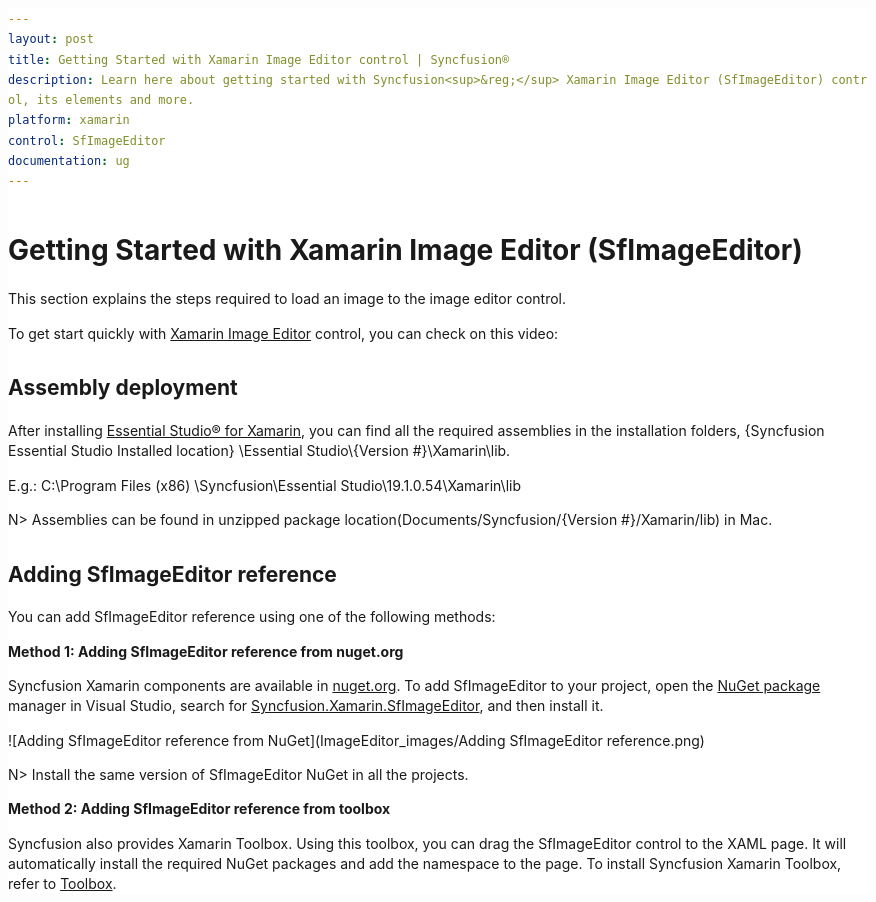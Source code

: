 ```yaml
---
layout: post
title: Getting Started with Xamarin Image Editor control | Syncfusion®
description: Learn here about getting started with Syncfusion<sup>&reg;</sup> Xamarin Image Editor (SfImageEditor) control, its elements and more.
platform: xamarin
control: SfImageEditor
documentation: ug
---
```


# Getting Started with Xamarin Image Editor (SfImageEditor)

This section explains the steps required to load an image to the image editor control.

To get start quickly with [Xamarin Image Editor](https://www.syncfusion.com/xamarin-ui-controls/xamarin-image-editor) control, you can check on this video:

<style>#xamarinImageEditorVideoTutorial{width : 90% !important; height: 300px !important }</style>
<iframe id='xamarinImageEditorVideoTutorial' src='https://www.youtube.com/embed/SW1fsk7YbeA'></iframe>

## Assembly deployment

After installing [Essential Studio® for Xamarin](https://www.syncfusion.com/downloads/xamarin), you can find all the required assemblies in the installation folders, {Syncfusion Essential Studio Installed location} \Essential Studio\\{Version #}\Xamarin\lib.

E.g.: C:\Program Files (x86) \Syncfusion\Essential Studio\19.1.0.54\Xamarin\lib

N> Assemblies can be found in unzipped package location(Documents/Syncfusion/{Version #}/Xamarin/lib) in Mac.

## Adding SfImageEditor reference

You can add SfImageEditor reference using one of the following methods:

**Method 1: Adding SfImageEditor reference from nuget.org**

Syncfusion Xamarin components are available in [nuget.org](https://www.nuget.org/). To add SfImageEditor to your project, open the [NuGet package](https://help.syncfusion.com/xamarin/visual-studio-integration/nuget-packages) manager in Visual Studio, search for [Syncfusion.Xamarin.SfImageEditor](https://www.nuget.org/packages/Syncfusion.Xamarin.SfImageEditor), and then install it.

![Adding SfImageEditor reference from NuGet](ImageEditor_images/Adding SfImageEditor reference.png)

N> Install the same version of SfImageEditor NuGet in all the projects.

**Method 2: Adding SfImageEditor reference from toolbox**

Syncfusion also provides Xamarin Toolbox. Using this toolbox, you can drag the SfImageEditor control to the XAML page. It will automatically install the required NuGet packages and add the namespace to the page. To install Syncfusion Xamarin Toolbox, refer to [Toolbox](https://help.syncfusion.com/xamarin/utility#toolbox).
